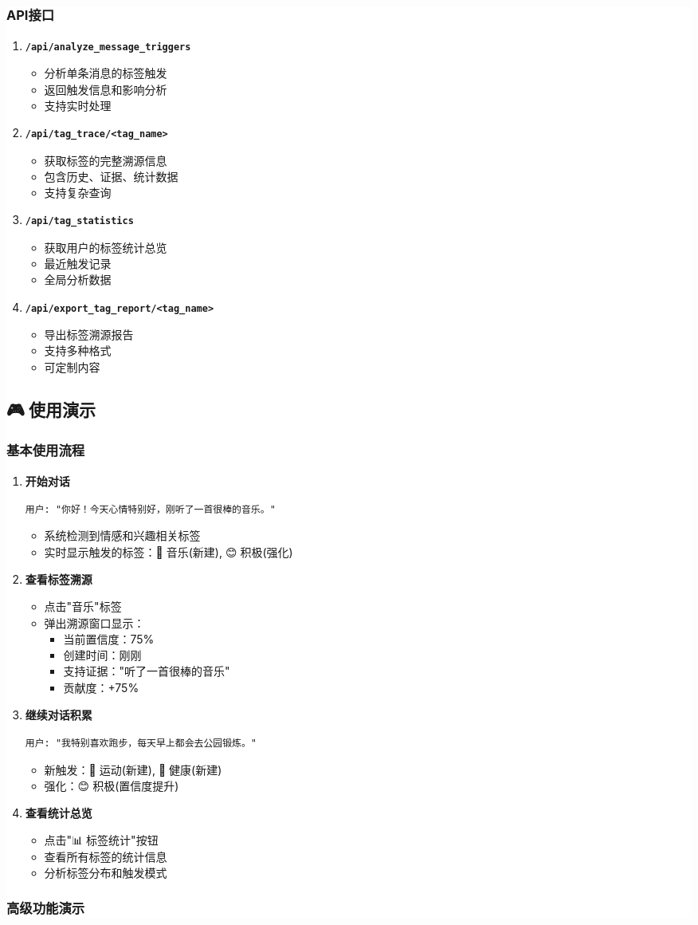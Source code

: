 ### API接口

1. **`/api/analyze_message_triggers`**
   - 分析单条消息的标签触发
   - 返回触发信息和影响分析
   - 支持实时处理

2. **`/api/tag_trace/<tag_name>`**
   - 获取标签的完整溯源信息
   - 包含历史、证据、统计数据
   - 支持复杂查询

3. **`/api/tag_statistics`**
   - 获取用户的标签统计总览
   - 最近触发记录
   - 全局分析数据

4. **`/api/export_tag_report/<tag_name>`**
   - 导出标签溯源报告
   - 支持多种格式
   - 可定制内容

## 🎮 使用演示

### 基本使用流程

1. **开始对话**
   ```
   用户: "你好！今天心情特别好，刚听了一首很棒的音乐。"
   ```
   - 系统检测到情感和兴趣相关标签
   - 实时显示触发的标签：🎵 音乐(新建), 😊 积极(强化)

2. **查看标签溯源**
   - 点击"音乐"标签
   - 弹出溯源窗口显示：
     - 当前置信度：75%
     - 创建时间：刚刚
     - 支持证据："听了一首很棒的音乐"
     - 贡献度：+75%

3. **继续对话积累**
   ```
   用户: "我特别喜欢跑步，每天早上都会去公园锻炼。"
   ```
   - 新触发：🏃 运动(新建), 💪 健康(新建)
   - 强化：😊 积极(置信度提升)

4. **查看统计总览**
   - 点击"📊 标签统计"按钮
   - 查看所有标签的统计信息
   - 分析标签分布和触发模式

### 高级功能演示
